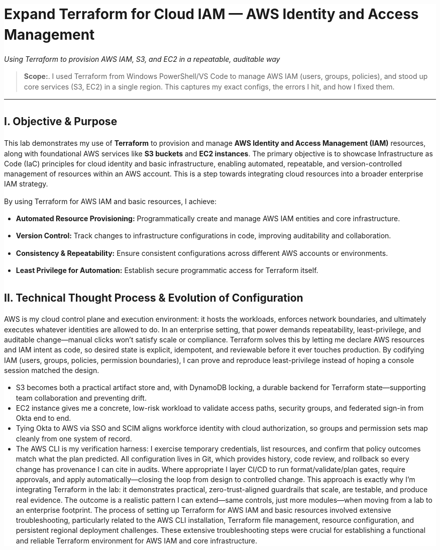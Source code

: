 # Expand Terraform for Cloud IAM — AWS Identity and Access Management

*Using Terraform to provision AWS IAM, S3, and EC2 in a repeatable, auditable way*

> **Scope:**. I used Terraform from Windows PowerShell/VS Code to manage AWS IAM (users, groups, policies), and stood up core services (S3, EC2) in a single region. This captures my exact configs, the errors I hit, and how I fixed them.

---
## I. Objective & Purpose

This lab demonstrates my use of **Terraform** to provision and manage **AWS Identity and Access Management (IAM)** resources, along with foundational AWS services like **S3 buckets** and **EC2 instances**. The primary objective is to showcase Infrastructure as Code (IaC) principles for cloud identity and basic infrastructure, enabling automated, repeatable, and version-controlled management of resources within an AWS account. This is a step towards integrating cloud resources into a broader enterprise IAM strategy.

By using Terraform for AWS IAM and basic resources, I achieve:

- **Automated Resource Provisioning:** Programmatically create and manage AWS IAM entities and core infrastructure.
    
- **Version Control:** Track changes to infrastructure configurations in code, improving auditability and collaboration.
    
- **Consistency & Repeatability:** Ensure consistent configurations across different AWS accounts or environments.
    
- **Least Privilege for Automation:** Establish secure programmatic access for Terraform itself.
    

## II. Technical Thought Process & Evolution of Configuration
AWS is my cloud control plane and execution environment: it hosts the workloads, enforces network boundaries, and ultimately executes whatever identities are allowed to do.
In an enterprise setting, that power demands repeatability, least-privilege, and auditable change—manual clicks won’t satisfy scale or compliance.
Terraform solves this by letting me declare AWS resources and IAM intent as code, so desired state is explicit, idempotent, and reviewable before it ever touches production.
By codifying IAM (users, groups, policies, permission boundaries), I can prove and reproduce least-privilege instead of hoping a console session matched the design.
- S3 becomes both a practical artifact store and, with DynamoDB locking, a durable backend for Terraform state—supporting team collaboration and preventing drift.
- EC2 instance gives me a concrete, low-risk workload to validate access paths, security groups, and federated sign-in from Okta end to end.
- Tying Okta to AWS via SSO and SCIM aligns workforce identity with cloud authorization, so groups and permission sets map cleanly from one system of record.
- The AWS CLI is my verification harness: I exercise temporary credentials, list resources, and confirm that policy outcomes match what the plan predicted.
All configuration lives in Git, which provides history, code review, and rollback so every change has provenance I can cite in audits.
Where appropriate I layer CI/CD to run format/validate/plan gates, require approvals, and apply automatically—closing the loop from design to controlled change.
This approach is exactly why I’m integrating Terraform in the lab: it demonstrates practical, zero-trust-aligned guardrails that scale, are testable, and produce real evidence.
The outcome is a realistic pattern I can extend—same controls, just more modules—when moving from a lab to an enterprise footprint.
The process of setting up Terraform for AWS IAM and basic resources involved extensive troubleshooting, particularly related to the AWS CLI installation, Terraform file management, resource configuration, and persistent regional deployment challenges.
These extensive troubleshooting steps were crucial for establishing a functional and reliable Terraform environment for AWS IAM and core infrastructure.
